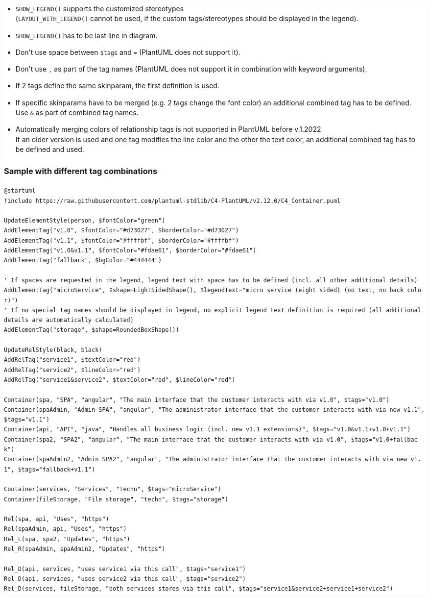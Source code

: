 - `SHOW_LEGEND()` supports the customized stereotypes  
  (`LAYOUT_WITH_LEGEND()` cannot be used, if the custom tags/stereotypes should be displayed in the legend).
- `SHOW_LEGEND()` has to be last line in diagram.
- Don't use space between `$tags` and `=` (PlantUML does not support it).
- Don't use `,` as part of the tag names (PlantUML does not support it in combination with keyword arguments).
- If 2 tags define the same skinparam, the first definition is used.
- If specific skinparams have to be merged (e.g. 2 tags change the font color) an additional combined tag has to be defined. Use `&` as part of combined tag names.

- Automatically merging colors of relationship tags is not supported in PlantUML before v.1.2022  
  If an older version is used and one tag modifies the line color and the other the text color, an additional combined tag has to be defined and used.

### Sample with different tag combinations

```plantuml
@startuml
!include https://raw.githubusercontent.com/plantuml-stdlib/C4-PlantUML/v2.12.0/C4_Container.puml

UpdateElementStyle(person, $fontColor="green")
AddElementTag("v1.0", $fontColor="#d73027", $borderColor="#d73027")
AddElementTag("v1.1", $fontColor="#ffffbf", $borderColor="#ffffbf")
AddElementTag("v1.0&v1.1", $fontColor="#fdae61", $borderColor="#fdae61")
AddElementTag("fallback", $bgColor="#444444")

' If spaces are requested in the legend, legend text with space has to be defined (incl. all other additional details)
AddElementTag("microService", $shape=EightSidedShape(), $legendText="micro service (eight sided) (no text, no back color)")
' If no special tag names should be displayed in legend, no explicit legend text definition is required (all additional details are automatically calculated) 
AddElementTag("storage", $shape=RoundedBoxShape())

UpdateRelStyle(black, black)
AddRelTag("service1", $textColor="red")
AddRelTag("service2", $lineColor="red")
AddRelTag("service1&service2", $textColor="red", $lineColor="red")

Container(spa, "SPA", "angular", "The main interface that the customer interacts with via v1.0", $tags="v1.0")
Container(spaAdmin, "Admin SPA", "angular", "The administrator interface that the customer interacts with via new v1.1", $tags="v1.1")
Container(api, "API", "java", "Handles all business logic (incl. new v1.1 extensions)", $tags="v1.0&v1.1+v1.0+v1.1")
Container(spa2, "SPA2", "angular", "The main interface that the customer interacts with via v1.0", $tags="v1.0+fallback")
Container(spaAdmin2, "Admin SPA2", "angular", "The administrator interface that the customer interacts with via new v1.1", $tags="fallback+v1.1")

Container(services, "Services", "techn", $tags="microService")
Container(fileStorage, "File storage", "techn", $tags="storage")

Rel(spa, api, "Uses", "https")
Rel(spaAdmin, api, "Uses", "https")
Rel_L(spa, spa2, "Updates", "https")
Rel_R(spaAdmin, spaAdmin2, "Updates", "https")

Rel_D(api, services, "uses service1 via this call", $tags="service1")
Rel_D(api, services, "uses service2 via this call", $tags="service2")
Rel_D(services, fileStorage, "both services stores via this call", $tags="service1&service2+service1+service2")

```